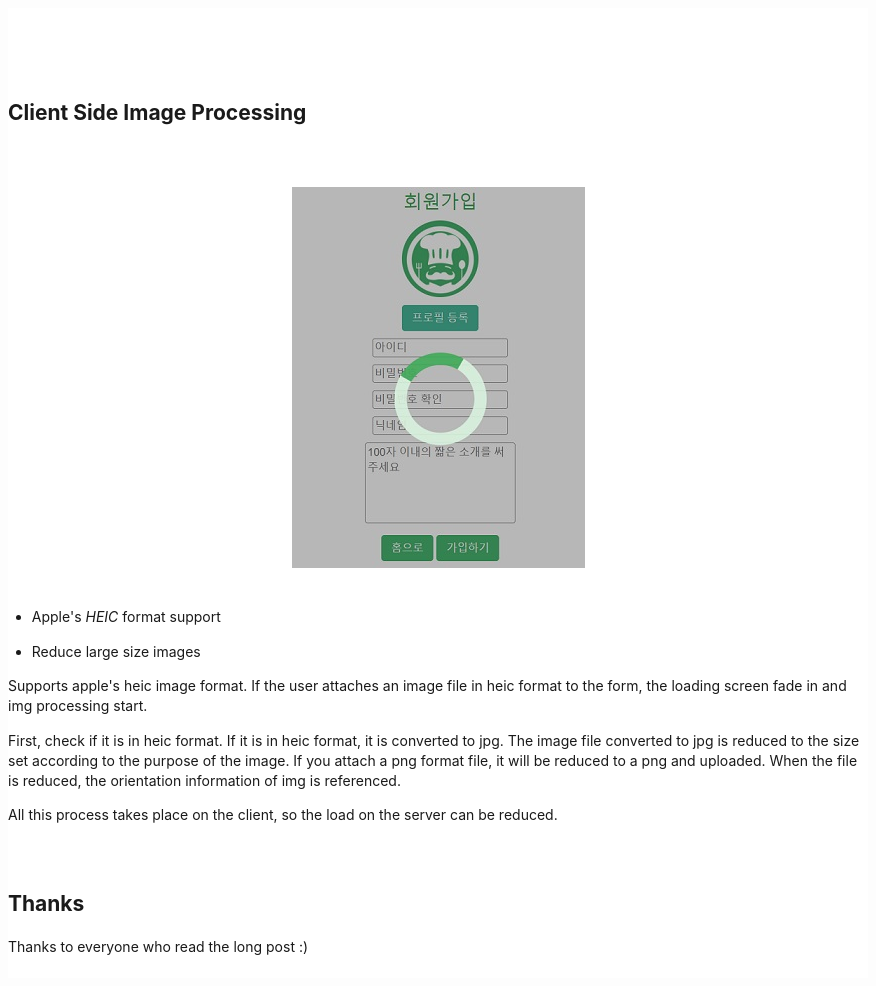 


<br>
<br>
<br>

## Client Side Image Processing
<br>
<br>
<div style="text-align:center" align="center">
    <img src="./readmeImg/loading.jpg">
</div>
<br>

* Apple's _HEIC_ format support

* Reduce large size images

Supports apple's heic image format. If the user attaches an image file in heic format to the form, the loading screen fade in and img processing start.

First, check if it is in heic format. If it is in heic format, it is converted to jpg. The image file converted to jpg is reduced to the size set according to the purpose of the image. If you attach a png format file, it will be reduced to a png and uploaded. When the file is reduced, the orientation information of img is referenced.

All this process takes place on the client, so the load on the server can be reduced.

<br>

## Thanks

Thanks to everyone who read the long post :)
<br>
<br>
